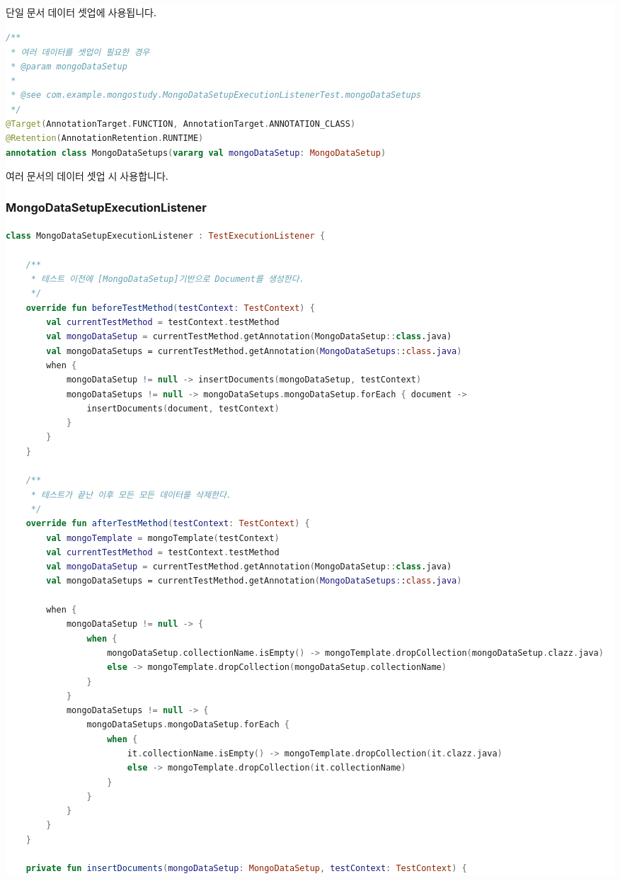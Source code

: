 단일 문서 데이터 셋업에 사용됩니다.

```kotlin
/**
 * 여러 데이터를 셋업이 필요한 경우
 * @param mongoDataSetup
 *
 * @see com.example.mongostudy.MongoDataSetupExecutionListenerTest.mongoDataSetups
 */
@Target(AnnotationTarget.FUNCTION, AnnotationTarget.ANNOTATION_CLASS)
@Retention(AnnotationRetention.RUNTIME)
annotation class MongoDataSetups(vararg val mongoDataSetup: MongoDataSetup)
```

여러 문서의 데이터 셋업 시 사용합니다.

### MongoDataSetupExecutionListener

```kotlin
class MongoDataSetupExecutionListener : TestExecutionListener {

    /**
     * 테스트 이전에 [MongoDataSetup]기반으로 Document를 생성한다.
     */
    override fun beforeTestMethod(testContext: TestContext) {
        val currentTestMethod = testContext.testMethod
        val mongoDataSetup = currentTestMethod.getAnnotation(MongoDataSetup::class.java)
        val mongoDataSetups = currentTestMethod.getAnnotation(MongoDataSetups::class.java)
        when {
            mongoDataSetup != null -> insertDocuments(mongoDataSetup, testContext)
            mongoDataSetups != null -> mongoDataSetups.mongoDataSetup.forEach { document ->
                insertDocuments(document, testContext)
            }
        }
    }

    /**
     * 테스트가 끝난 이후 모든 모든 데이터를 삭제한다.
     */
    override fun afterTestMethod(testContext: TestContext) {
        val mongoTemplate = mongoTemplate(testContext)
        val currentTestMethod = testContext.testMethod
        val mongoDataSetup = currentTestMethod.getAnnotation(MongoDataSetup::class.java)
        val mongoDataSetups = currentTestMethod.getAnnotation(MongoDataSetups::class.java)

        when {
            mongoDataSetup != null -> {
                when {
                    mongoDataSetup.collectionName.isEmpty() -> mongoTemplate.dropCollection(mongoDataSetup.clazz.java)
                    else -> mongoTemplate.dropCollection(mongoDataSetup.collectionName)
                }
            }
            mongoDataSetups != null -> {
                mongoDataSetups.mongoDataSetup.forEach {
                    when {
                        it.collectionName.isEmpty() -> mongoTemplate.dropCollection(it.clazz.java)
                        else -> mongoTemplate.dropCollection(it.collectionName)
                    }
                }
            }
        }
    }

    private fun insertDocuments(mongoDataSetup: MongoDataSetup, testContext: TestContext) {
```